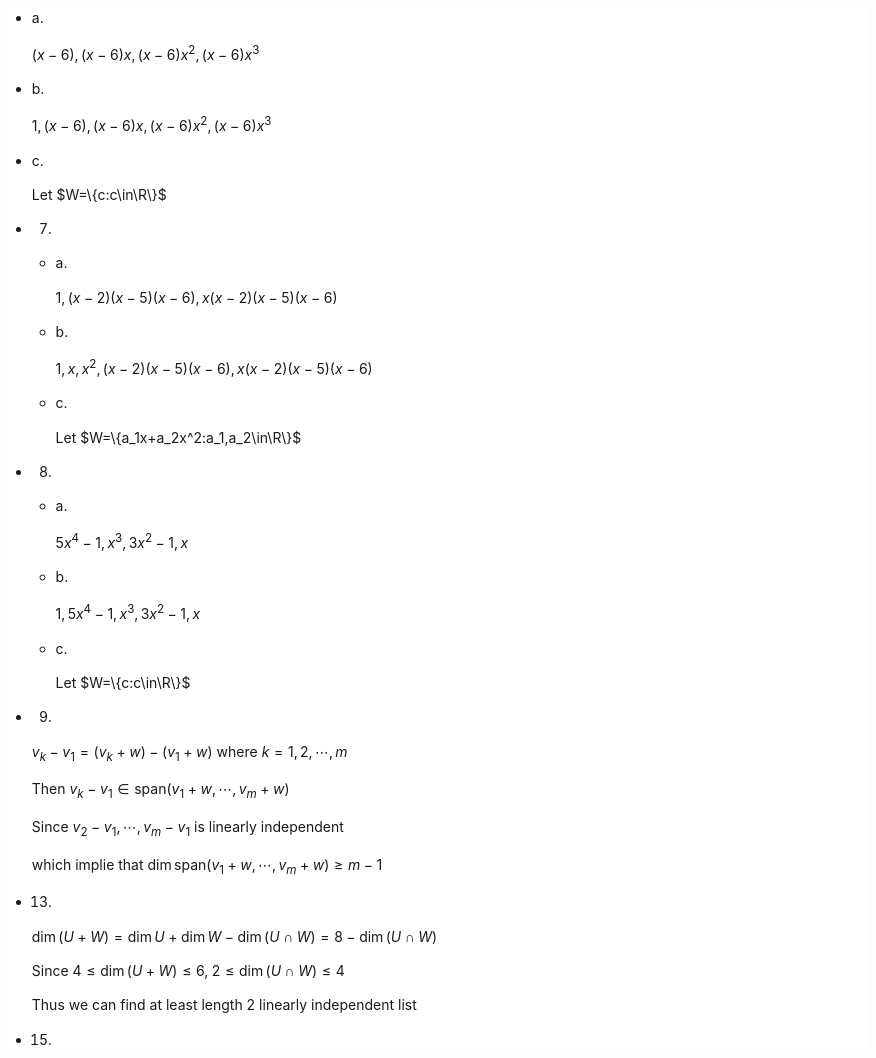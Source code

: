   * a.

    $(x-6),(x-6)x,(x-6)x^2,(x-6)x^3​$

  * b.

    $1,(x-6),(x-6)x,(x-6)x^2,(x-6)x^3$

  * c.

    Let $W=\{c:c\in\R\}$

    

* 7.

  * a.

    $1,(x-2)(x-5)(x-6),x(x-2)(x-5)(x-6)$

  * b.

    $1,x,x^2,(x-2)(x-5)(x-6),x(x-2)(x-5)(x-6)$

  * c.

    Let $W=\{a_1x+a_2x^2:a_1,a_2\in\R\}​$

    

* 8.

  * a.

    $5x^4-1,x^3,3x^2-1,x​$

  * b.

    $1,5x^4-1,x^3,3x^2-1,x​$

  * c.

    Let $W=\{c:c\in\R\}$

    

* 9.

  $v_k-v_1=(v_k+w)-(v_1+w)$ where $k=1,2,\cdots,m$

  Then $v_k-v_1\in\mathrm{span}(v_1+w,\cdots,v_m+w)$

  Since $v_2-v_1,\cdots,v_m-v_1$ is linearly independent

  which implie that $\dim\mathrm{span}(v_1+w,\cdots,v_m+w)\geq m-1$

  

* 13.

  $\dim(U+W)=\dim U+\dim W-\dim(U\cap W)=8-\dim(U\cap W)$

  Since $4\leq\dim(U+W)\leq6,\;2\leq\dim(U\cap W)\leq4$

  Thus we can find at least length 2 linearly independent list

  

* 15.
